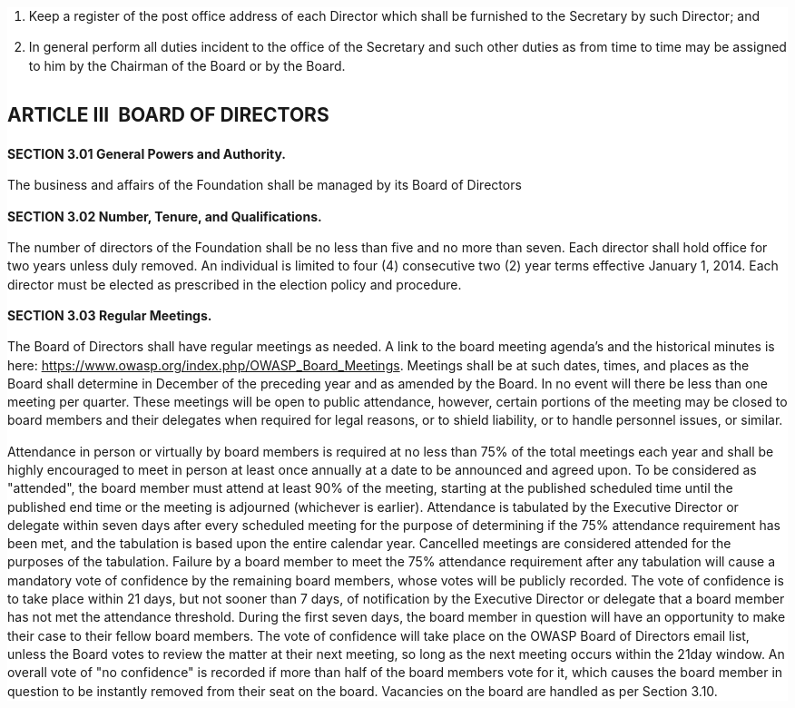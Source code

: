 

1.  Keep a register of the post office address of each Director which
    shall be furnished to the Secretary by such Director; and



1.  In general perform all duties incident to the office of the
    Secretary and such other duties as from time to time may be assigned
    to him by the Chairman of the Board or by the Board.

## ARTICLE III ­ BOARD OF DIRECTORS

**SECTION 3.01 General Powers and Authority.**

The business and affairs of the Foundation shall be managed by its Board
of Directors

**SECTION 3.02 Number, Tenure, and Qualifications.**

The number of directors of the Foundation shall be no less than five and
no more than seven. Each director shall hold office for two years unless
duly removed. An individual is limited to four (4) consecutive two (2)
year terms effective January 1, 2014. Each director must be elected as
prescribed in the election policy and procedure.

**SECTION 3.03 Regular Meetings.**

The Board of Directors shall have regular meetings as needed. A link to
the board meeting agenda’s and the historical minutes is here:
<https://www.owasp.org/index.php/OWASP_Board_Meetings>. Meetings shall
be at such dates, times, and places as the Board shall determine in
December of the preceding year and as amended by the Board. In no event
will there be less than one meeting per quarter. These meetings will be
open to public attendance, however, certain portions of the meeting may
be closed to board members and their delegates when required for legal
reasons, or to shield liability, or to handle personnel issues, or
similar.

Attendance in person or virtually by board members is required at no
less than 75% of the total meetings each year and shall be highly
encouraged to meet in person at least once annually at a date to be
announced and agreed upon. To be considered as "attended", the board
member must attend at least 90% of the meeting, starting at the
published scheduled time until the published end time or the meeting is
adjourned (whichever is earlier). Attendance is tabulated by the
Executive Director or delegate within seven days after every scheduled
meeting for the purpose of determining if the 75% attendance requirement
has been met, and the tabulation is based upon the entire calendar year.
Cancelled meetings are considered attended for the purposes of the
tabulation. Failure by a board member to meet the 75% attendance
requirement after any tabulation will cause a mandatory vote of
confidence by the remaining board members, whose votes will be publicly
recorded. The vote of confidence is to take place within 21 days, but
not sooner than 7 days, of notification by the Executive Director or
delegate that a board member has not met the attendance threshold.
During the first seven days, the board member in question will have an
opportunity to make their case to their fellow board members. The vote
of confidence will take place on the OWASP Board of Directors email
list, unless the Board votes to review the matter at their next meeting,
so long as the next meeting occurs within the 21­day window. An overall
vote of "no confidence" is recorded if more than half of the board
members vote for it, which causes the board member in question to be
instantly removed from their seat on the board. Vacancies on the board
are handled as per Section 3.10.
